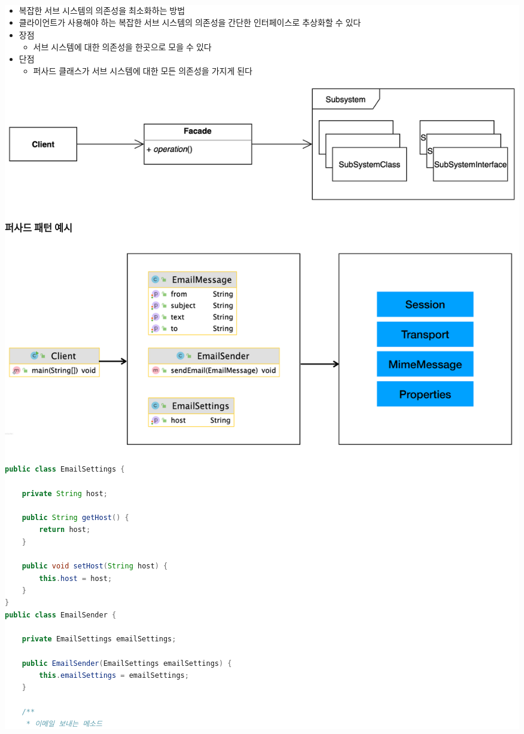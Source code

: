 - 복잡한 서브 시스템의 의존성을 최소화하는 방법
- 클라이언트가 사용해야 하는 복잡한 서브 시스템의 의존성을 간단한 인터페이스로 추상화할 수 있다
- 장점
  - 서브 시스템에 대한 의존성을 한곳으로 모을 수 있다
- 단점
  - 퍼사드 클래스가 서브 시스템에 대한 모든 의존성을 가지게 된다

![image](./images/02_08.png)

### 퍼사드 패턴 예시

![image](./images/02_09.png)

```java
public class EmailSettings {

    private String host;

    public String getHost() {
        return host;
    }

    public void setHost(String host) {
        this.host = host;
    }
}
public class EmailSender {

    private EmailSettings emailSettings;

    public EmailSender(EmailSettings emailSettings) {
        this.emailSettings = emailSettings;
    }

    /**
     * 이메일 보내는 메소드
```